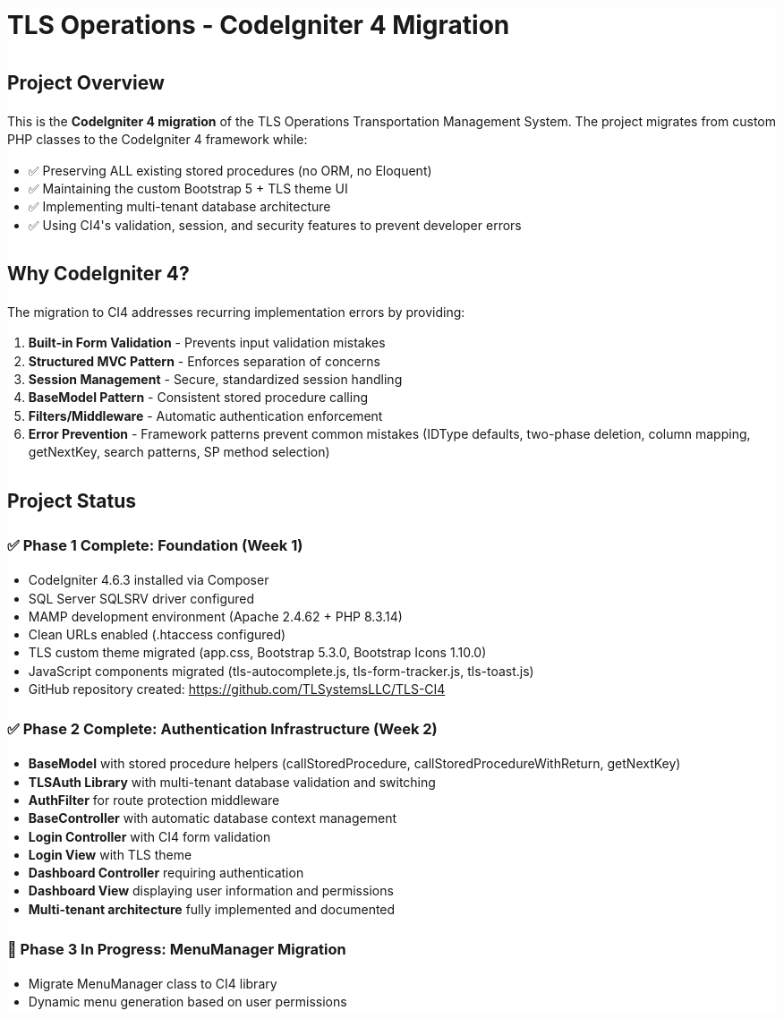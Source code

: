 # TLS Operations - CodeIgniter 4 Migration

## Project Overview

This is the **CodeIgniter 4 migration** of the TLS Operations Transportation Management System. The project migrates from custom PHP classes to the CodeIgniter 4 framework while:

- ✅ Preserving ALL existing stored procedures (no ORM, no Eloquent)
- ✅ Maintaining the custom Bootstrap 5 + TLS theme UI
- ✅ Implementing multi-tenant database architecture
- ✅ Using CI4's validation, session, and security features to prevent developer errors

## Why CodeIgniter 4?

The migration to CI4 addresses recurring implementation errors by providing:

1. **Built-in Form Validation** - Prevents input validation mistakes
2. **Structured MVC Pattern** - Enforces separation of concerns
3. **Session Management** - Secure, standardized session handling
4. **BaseModel Pattern** - Consistent stored procedure calling
5. **Filters/Middleware** - Automatic authentication enforcement
6. **Error Prevention** - Framework patterns prevent common mistakes (IDType defaults, two-phase deletion, column mapping, getNextKey, search patterns, SP method selection)

## Project Status

### ✅ Phase 1 Complete: Foundation (Week 1)
- CodeIgniter 4.6.3 installed via Composer
- SQL Server SQLSRV driver configured
- MAMP development environment (Apache 2.4.62 + PHP 8.3.14)
- Clean URLs enabled (.htaccess configured)
- TLS custom theme migrated (app.css, Bootstrap 5.3.0, Bootstrap Icons 1.10.0)
- JavaScript components migrated (tls-autocomplete.js, tls-form-tracker.js, tls-toast.js)
- GitHub repository created: https://github.com/TLSystemsLLC/TLS-CI4

### ✅ Phase 2 Complete: Authentication Infrastructure (Week 2)
- **BaseModel** with stored procedure helpers (callStoredProcedure, callStoredProcedureWithReturn, getNextKey)
- **TLSAuth Library** with multi-tenant database validation and switching
- **AuthFilter** for route protection middleware
- **BaseController** with automatic database context management
- **Login Controller** with CI4 form validation
- **Login View** with TLS theme
- **Dashboard Controller** requiring authentication
- **Dashboard View** displaying user information and permissions
- **Multi-tenant architecture** fully implemented and documented

### 🔄 Phase 3 In Progress: MenuManager Migration
- Migrate MenuManager class to CI4 library
- Dynamic menu generation based on user permissions

